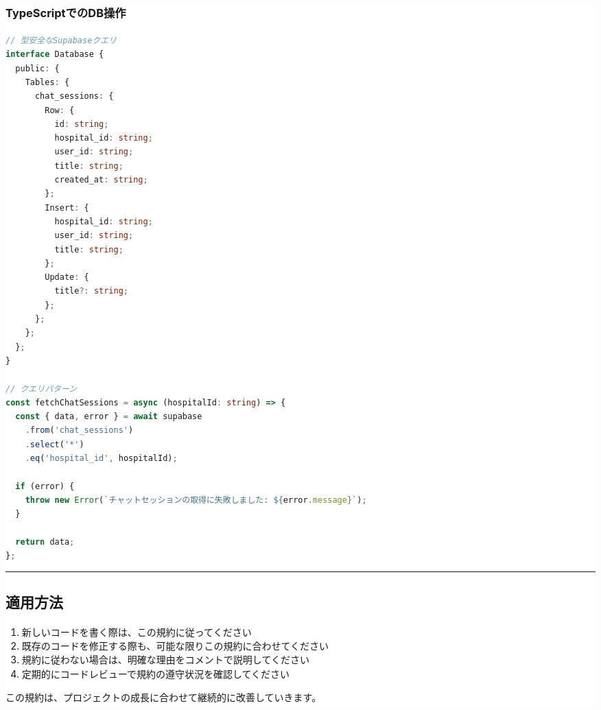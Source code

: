 ### TypeScriptでのDB操作
```typescript
// 型安全なSupabaseクエリ
interface Database {
  public: {
    Tables: {
      chat_sessions: {
        Row: {
          id: string;
          hospital_id: string;
          user_id: string;
          title: string;
          created_at: string;
        };
        Insert: {
          hospital_id: string;
          user_id: string;
          title: string;
        };
        Update: {
          title?: string;
        };
      };
    };
  };
}

// クエリパターン
const fetchChatSessions = async (hospitalId: string) => {
  const { data, error } = await supabase
    .from('chat_sessions')
    .select('*')
    .eq('hospital_id', hospitalId);

  if (error) {
    throw new Error(`チャットセッションの取得に失敗しました: ${error.message}`);
  }

  return data;
};
```

---

## 適用方法

1. 新しいコードを書く際は、この規約に従ってください
2. 既存のコードを修正する際も、可能な限りこの規約に合わせてください
3. 規約に従わない場合は、明確な理由をコメントで説明してください
4. 定期的にコードレビューで規約の遵守状況を確認してください

この規約は、プロジェクトの成長に合わせて継続的に改善していきます。
